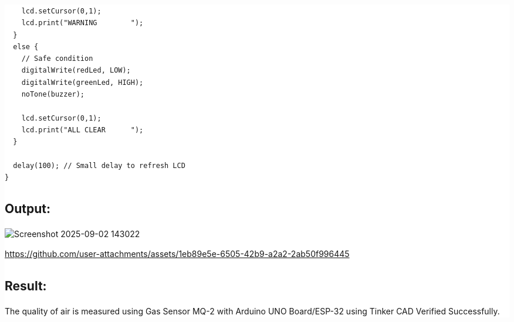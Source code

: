 ```
    lcd.setCursor(0,1);
    lcd.print("WARNING        ");
  }
  else {
    // Safe condition
    digitalWrite(redLed, LOW);
    digitalWrite(greenLed, HIGH);
    noTone(buzzer);

    lcd.setCursor(0,1);
    lcd.print("ALL CLEAR      ");
  }

  delay(100); // Small delay to refresh LCD
}
```
## Output:

<img width="1624" height="564" alt="Screenshot 2025-09-02 143022" src="https://github.com/user-attachments/assets/430a1900-cb73-4aa8-8607-3fe7d32d62b0" />

https://github.com/user-attachments/assets/1eb89e5e-6505-42b9-a2a2-2ab50f996445

## Result:

The quality of air is measured using Gas Sensor MQ-2 with Arduino UNO Board/ESP-32 using 
Tinker CAD Verified Successfully.
